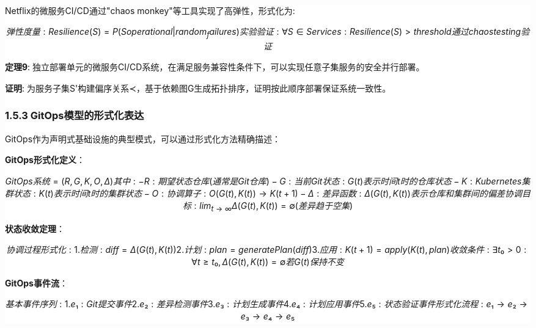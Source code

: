 Netflix的微服务CI/CD通过"chaos monkey"等工具实现了高弹性，形式化为:

```math
弹性度量: Resilience(S) = P(S operational | random_failures)

实验验证: 
∀S∈Services: Resilience(S) > threshold 通过chaos testing验证

```

**定理9**: 独立部署单元的微服务CI/CD系统，在满足服务兼容性条件下，可以实现任意子集服务的安全并行部署。

**证明**:
为服务子集S'构建偏序关系≺，基于依赖图G生成拓扑排序，证明按此顺序部署保证系统一致性。

### 1.5.3 GitOps模型的形式化表达

GitOps作为声明式基础设施的典型模式，可以通过形式化方法精确描述：

**GitOps形式化定义**：

```math
GitOps系统 = (R, G, K, O, Δ) 其中:
- R: 期望状态仓库(通常是Git仓库)
- G: 当前Git状态: G(t)表示时间t时的仓库状态
- K: Kubernetes集群状态: K(t)表示时间t时的集群状态
- O: 协调算子: O(G(t), K(t)) → K(t+1)
- Δ: 差异函数: Δ(G(t), K(t))表示仓库和集群间的偏差

协调目标:
lim_{t→∞} Δ(G(t), K(t)) = ∅ (差异趋于空集)

```

**状态收敛定理**：

```math
协调过程形式化:
1. 检测: diff = Δ(G(t), K(t))
2. 计划: plan = generatePlan(diff)
3. 应用: K(t+1) = apply(K(t), plan)

收敛条件:
∃t₀ > 0: ∀t ≥ t₀, Δ(G(t), K(t)) = ∅ 若G(t)保持不变

```

**GitOps事件流**：

```math
基本事件序列:
1. e₁: Git提交事件
2. e₂: 差异检测事件
3. e₃: 计划生成事件
4. e₄: 计划应用事件
5. e₅: 状态验证事件

形式化流程:
e₁ → e₂ → e₃ → e₄ → e₅

```
